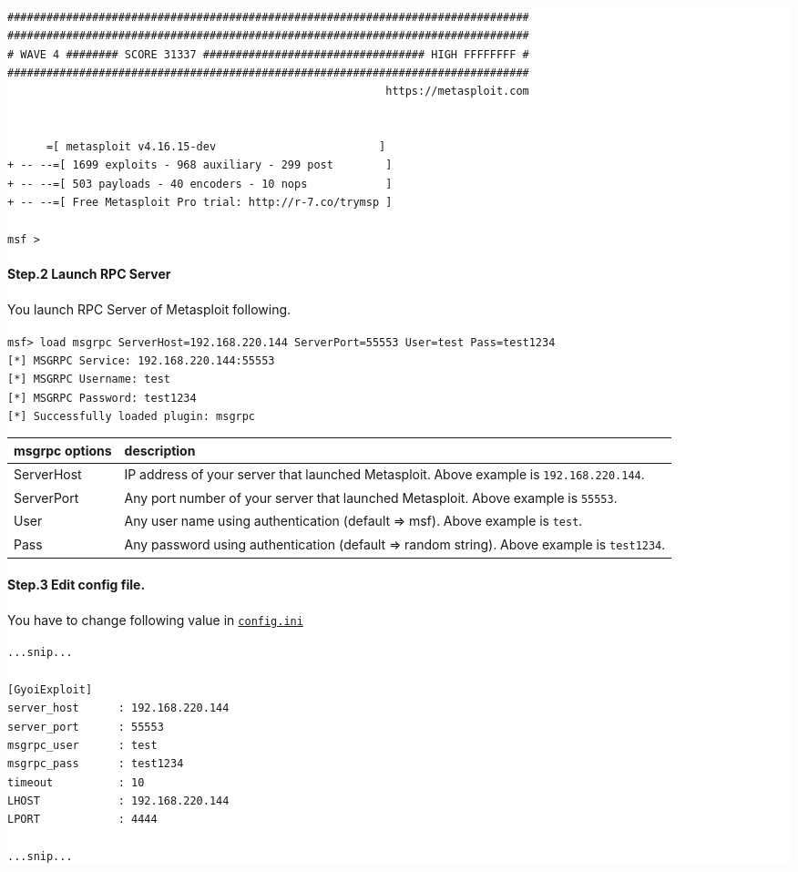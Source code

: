 ```
################################################################################
################################################################################
# WAVE 4 ######## SCORE 31337 ################################## HIGH FFFFFFFF #
################################################################################
                                                          https://metasploit.com


      =[ metasploit v4.16.15-dev                         ]
+ -- --=[ 1699 exploits - 968 auxiliary - 299 post        ]
+ -- --=[ 503 payloads - 40 encoders - 10 nops            ]
+ -- --=[ Free Metasploit Pro trial: http://r-7.co/trymsp ]

msf >
```

#### Step.2 Launch RPC Server
You launch RPC Server of Metasploit following.

```
msf> load msgrpc ServerHost=192.168.220.144 ServerPort=55553 User=test Pass=test1234
[*] MSGRPC Service: 192.168.220.144:55553
[*] MSGRPC Username: test
[*] MSGRPC Password: test1234
[*] Successfully loaded plugin: msgrpc
```

|msgrpc options|description|
|:---|:---|
|ServerHost|IP address of your server that launched Metasploit. Above example is `192.168.220.144`.|
|ServerPort|Any port number of your server that launched Metasploit. Above example is `55553`.|
|User|Any user name using authentication (default => msf). Above example is `test`.|
|Pass|Any password using authentication (default => random string). Above example is `test1234`.|

#### Step.3 Edit config file.
You have to change following value in [`config.ini`](https://github.com/gyoisamurai/GyoiThon/blob/master/classifier4gyoithon/config.ini)

```
...snip...

[GyoiExploit]
server_host      : 192.168.220.144
server_port      : 55553
msgrpc_user      : test
msgrpc_pass      : test1234
timeout          : 10
LHOST            : 192.168.220.144
LPORT            : 4444

...snip...
```
